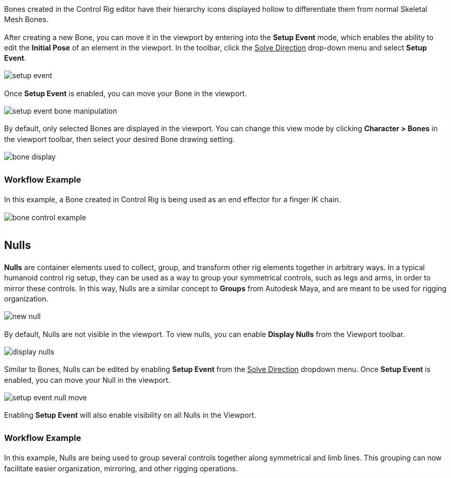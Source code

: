 Bones created in the Control Rig editor have their hierarchy icons displayed hollow to differentiate them from normal Skeletal Mesh Bones.

After creating a new Bone, you can move it in the viewport by entering into the **Setup Event** mode, which enables the ability to edit the **Initial Pose** of an element in the viewport. In the toolbar, click the [Solve Direction](/documentation/en-us/unreal-engine/control-rig-forwards-solve-and-backwards-solve-in-unreal-engine) drop-down menu and select **Setup Event**.

![setup event](https://d1iv7db44yhgxn.cloudfront.net/documentation/images/2b547859-a51c-429b-a4d5-c22b8fc768a3/setupevent.png)

Once **Setup Event** is enabled, you can move your Bone in the viewport.

![setup event bone manipulation](https://d1iv7db44yhgxn.cloudfront.net/documentation/images/bf86cde1-83f8-4bb5-bb08-206cf12c9f27/setuptoe.gif)

By default, only selected Bones are displayed in the viewport. You can change this view mode by clicking **Character > Bones** in the viewport toolbar, then select your desired Bone drawing setting.

![bone display](https://d1iv7db44yhgxn.cloudfront.net/documentation/images/05f7fa33-f6a5-41fe-ad9f-91bbf4d717c8/bonedisplay.png)

### Workflow Example

In this example, a Bone created in Control Rig is being used as an end effector for a finger IK chain.

![bone control example](https://d1iv7db44yhgxn.cloudfront.net/documentation/images/37f8aef2-3c8e-4b5f-a3d1-3bb7755a319d/fingerik.gif)

## Nulls

**Nulls** are container elements used to collect, group, and transform other rig elements together in arbitrary ways. In a typical humanoid control rig setup, they can be used as a way to group your symmetrical controls, such as legs and arms, in order to mirror these controls. In this way, Nulls are a similar concept to **Groups** from Autodesk Maya, and are meant to be used for rigging organization.

![new null](https://d1iv7db44yhgxn.cloudfront.net/documentation/images/d230c96d-00e9-4753-90c8-dd4f5e45b109/null.png)

By default, Nulls are not visible in the viewport. To view nulls, you can enable **Display Nulls** from the Viewport toolbar.

![display nulls](https://d1iv7db44yhgxn.cloudfront.net/documentation/images/4dd6cbe7-d05e-472a-ad24-c907bc949041/nulldisplay1.png)

Similar to Bones, Nulls can be edited by enabling **Setup Event** from the [Solve Direction](/documentation/en-us/unreal-engine/control-rig-forwards-solve-and-backwards-solve-in-unreal-engine) dropdown menu. Once **Setup Event** is enabled, you can move your Null in the viewport.

![setup event null move](https://d1iv7db44yhgxn.cloudfront.net/documentation/images/03cb60ec-2476-408f-9f64-813ec227007f/null2.gif)

Enabling **Setup Event** will also enable visibility on all Nulls in the Viewport.

### Workflow Example

In this example, Nulls are being used to group several controls together along symmetrical and limb lines. This grouping can now facilitate easier organization, mirroring, and other rigging operations.
